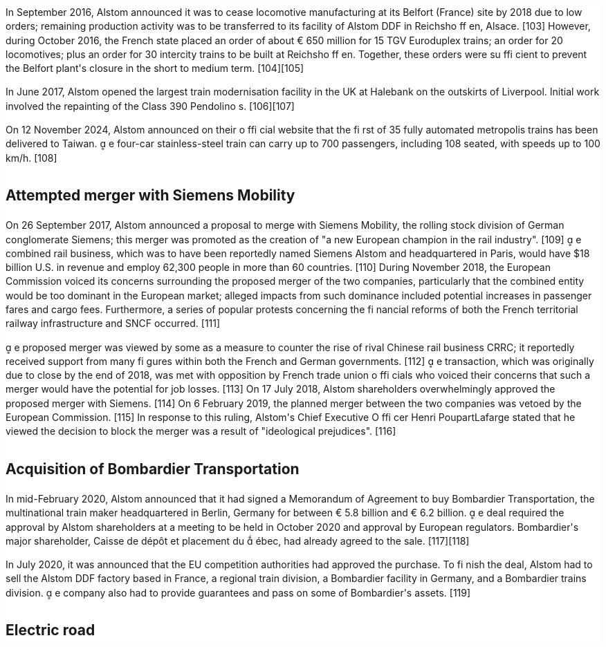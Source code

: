 In September 2016, Alstom announced it was to cease locomotive manufacturing at its Belfort (France) site by 2018 due to low orders; remaining production activity was to be transferred to its facility of Alstom DDF in Reichsho ff en,  Alsace. [103] However,  during  October  2016,  the  French  state  placed  an  order  of  about € 650 million for 15 TGV Euroduplex trains; an order for 20 locomotives; plus an order for 30 intercity trains to be built at Reichsho ff en. Together, these orders were su ffi cient to prevent the Belfort plant's closure in the short to medium term. [104][105]

In June 2017, Alstom opened the largest train modernisation facility in the UK at Halebank on the outskirts of Liverpool. Initial work involved the repainting of the Class 390 Pendolino s. [106][107]

On  12  November  2024,  Alstom  announced  on  their  o ffi cial  website  that  the fi rst  of  35  fully  automated metropolis  trains  has  been  delivered  to  Taiwan.  e  four-car  stainless-steel  train  can  carry  up  to  700 passengers, including 108 seated, with speeds up to 100 km/h. [108]

## Attempted merger with Siemens Mobility

On  26  September  2017,  Alstom  announced  a  proposal  to  merge  with  Siemens  Mobility,  the  rolling  stock division  of  German  conglomerate  Siemens;  this  merger  was  promoted  as  the  creation  of  "a  new  European champion in the rail industry". [109]  e  combined rail business, which was to have been reportedly named Siemens Alstom and headquartered in Paris, would have $18 billion U.S. in revenue and employ 62,300 people in  more  than  60  countries. [110] During  November  2018,  the  European  Commission  voiced  its  concerns surrounding the proposed merger of the two companies, particularly that the combined entity would be too dominant  in  the  European  market;  alleged  impacts  from  such  dominance  included  potential  increases  in passenger fares and cargo fees. Furthermore, a series of popular protests concerning the fi nancial reforms of both the French territorial railway infrastructure and SNCF occurred. [111]

 e  proposed  merger  was  viewed  by  some  as  a  measure  to  counter  the  rise  of  rival  Chinese  rail  business CRRC;  it  reportedly  received  support  from  many fi gures  within  both  the  French  and  German governments. [112]  e  transaction,  which  was  originally  due  to  close  by  the  end  of  2018,  was  met  with opposition  by  French  trade  union  o ffi cials  who  voiced  their  concerns  that  such  a  merger  would  have  the potential  for  job  losses. [113] On  17  July  2018,  Alstom  shareholders  overwhelmingly  approved  the  proposed merger with Siemens. [114] On 6 February 2019, the planned merger between the two companies was vetoed by the European Commission. [115] In  response  to  this  ruling,  Alstom's  Chief  Executive  O ffi cer  Henri PoupartLafarge stated that he viewed the decision to block the merger was a result of "ideological prejudices". [116]

## Acquisition of Bombardier Transportation

In mid-February 2020, Alstom announced that it had signed a Memorandum of Agreement to buy Bombardier Transportation, the multinational train maker headquartered in Berlin, Germany for between € 5.8 billion and € 6.2 billion.  e deal required the approval by Alstom shareholders at a meeting to be held in October 2020 and  approval  by  European  regulators.  Bombardier's  major  shareholder,  Caisse  de  dépôt  et  placement  du  ébec, had already agreed to the sale. [117][118]

In July 2020, it was announced that the EU competition authorities had approved the purchase. To fi nish the deal,  Alstom  had  to  sell  the  Alstom  DDF  factory  based  in  France,  a  regional  train  division,  a  Bombardier facility in Germany, and a Bombardier trains division.  e company also had to provide guarantees and pass on some of Bombardier's assets. [119]

## Electric road
